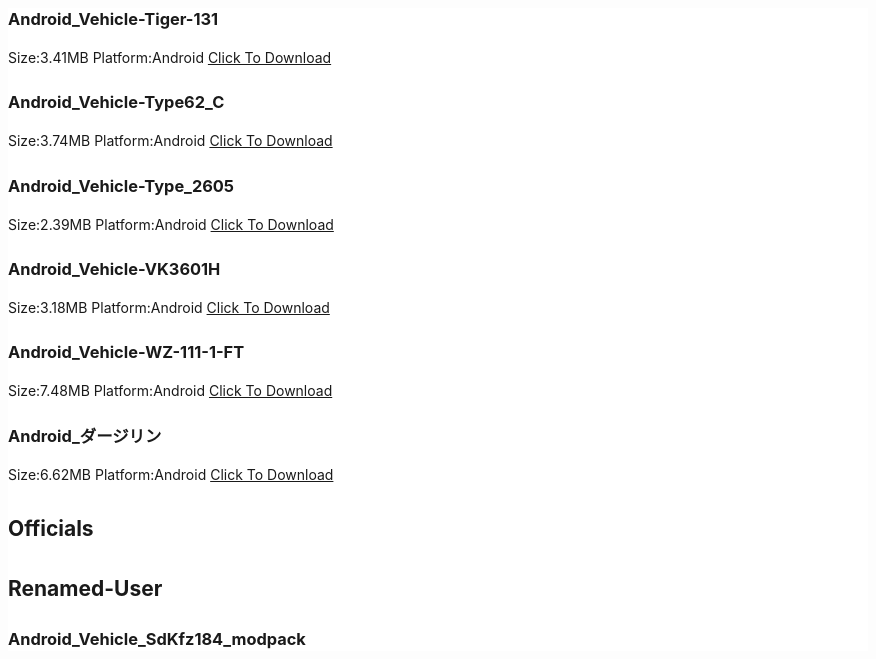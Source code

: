 ### Android_Vehicle-Tiger-131


Size:3.41MB
Platform:Android
[Click To Download](https://github.com/Doreamonsky/Panzer-War-Mod-Storage/blob/master/Nameless/Android_Vehicle-Tiger-131.modpack?raw=true)

### Android_Vehicle-Type62_C


Size:3.74MB
Platform:Android
[Click To Download](https://github.com/Doreamonsky/Panzer-War-Mod-Storage/blob/master/Nameless/Android_Vehicle-Type62_C.modpack?raw=true)

### Android_Vehicle-Type_2605


Size:2.39MB
Platform:Android
[Click To Download](https://github.com/Doreamonsky/Panzer-War-Mod-Storage/blob/master/Nameless/Android_Vehicle-Type_2605.modpack?raw=true)

### Android_Vehicle-VK3601H


Size:3.18MB
Platform:Android
[Click To Download](https://github.com/Doreamonsky/Panzer-War-Mod-Storage/blob/master/Nameless/Android_Vehicle-VK3601H.modpack?raw=true)

### Android_Vehicle-WZ-111-1-FT


Size:7.48MB
Platform:Android
[Click To Download](https://github.com/Doreamonsky/Panzer-War-Mod-Storage/blob/master/Nameless/Android_Vehicle-WZ-111-1-FT.modpack?raw=true)

### Android_ダージリン


Size:6.62MB
Platform:Android
[Click To Download](https://github.com/Doreamonsky/Panzer-War-Mod-Storage/blob/master/Nameless/Android_ダージリン.modpack?raw=true)

## Officials

## Renamed-User

### Android_Vehicle_SdKfz184_modpack
